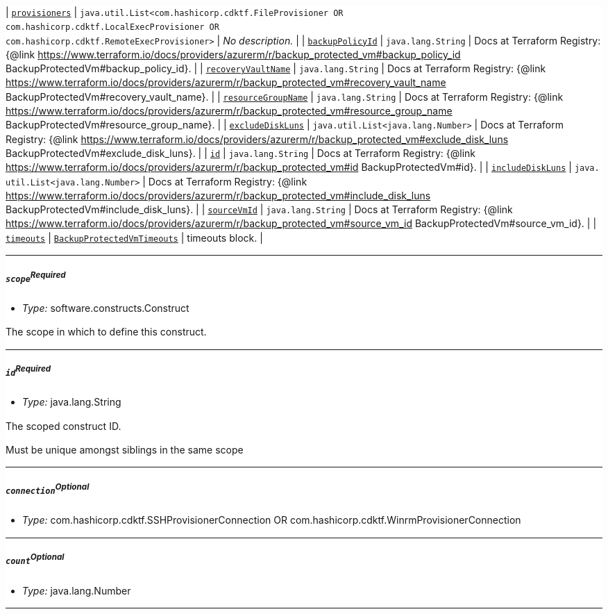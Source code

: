 | <code><a href="#@cdktf/provider-azurerm.backupProtectedVm.BackupProtectedVm.Initializer.parameter.provisioners">provisioners</a></code> | <code>java.util.List<com.hashicorp.cdktf.FileProvisioner OR com.hashicorp.cdktf.LocalExecProvisioner OR com.hashicorp.cdktf.RemoteExecProvisioner></code> | *No description.* |
| <code><a href="#@cdktf/provider-azurerm.backupProtectedVm.BackupProtectedVm.Initializer.parameter.backupPolicyId">backupPolicyId</a></code> | <code>java.lang.String</code> | Docs at Terraform Registry: {@link https://www.terraform.io/docs/providers/azurerm/r/backup_protected_vm#backup_policy_id BackupProtectedVm#backup_policy_id}. |
| <code><a href="#@cdktf/provider-azurerm.backupProtectedVm.BackupProtectedVm.Initializer.parameter.recoveryVaultName">recoveryVaultName</a></code> | <code>java.lang.String</code> | Docs at Terraform Registry: {@link https://www.terraform.io/docs/providers/azurerm/r/backup_protected_vm#recovery_vault_name BackupProtectedVm#recovery_vault_name}. |
| <code><a href="#@cdktf/provider-azurerm.backupProtectedVm.BackupProtectedVm.Initializer.parameter.resourceGroupName">resourceGroupName</a></code> | <code>java.lang.String</code> | Docs at Terraform Registry: {@link https://www.terraform.io/docs/providers/azurerm/r/backup_protected_vm#resource_group_name BackupProtectedVm#resource_group_name}. |
| <code><a href="#@cdktf/provider-azurerm.backupProtectedVm.BackupProtectedVm.Initializer.parameter.excludeDiskLuns">excludeDiskLuns</a></code> | <code>java.util.List<java.lang.Number></code> | Docs at Terraform Registry: {@link https://www.terraform.io/docs/providers/azurerm/r/backup_protected_vm#exclude_disk_luns BackupProtectedVm#exclude_disk_luns}. |
| <code><a href="#@cdktf/provider-azurerm.backupProtectedVm.BackupProtectedVm.Initializer.parameter.id">id</a></code> | <code>java.lang.String</code> | Docs at Terraform Registry: {@link https://www.terraform.io/docs/providers/azurerm/r/backup_protected_vm#id BackupProtectedVm#id}. |
| <code><a href="#@cdktf/provider-azurerm.backupProtectedVm.BackupProtectedVm.Initializer.parameter.includeDiskLuns">includeDiskLuns</a></code> | <code>java.util.List<java.lang.Number></code> | Docs at Terraform Registry: {@link https://www.terraform.io/docs/providers/azurerm/r/backup_protected_vm#include_disk_luns BackupProtectedVm#include_disk_luns}. |
| <code><a href="#@cdktf/provider-azurerm.backupProtectedVm.BackupProtectedVm.Initializer.parameter.sourceVmId">sourceVmId</a></code> | <code>java.lang.String</code> | Docs at Terraform Registry: {@link https://www.terraform.io/docs/providers/azurerm/r/backup_protected_vm#source_vm_id BackupProtectedVm#source_vm_id}. |
| <code><a href="#@cdktf/provider-azurerm.backupProtectedVm.BackupProtectedVm.Initializer.parameter.timeouts">timeouts</a></code> | <code><a href="#@cdktf/provider-azurerm.backupProtectedVm.BackupProtectedVmTimeouts">BackupProtectedVmTimeouts</a></code> | timeouts block. |

---

##### `scope`<sup>Required</sup> <a name="scope" id="@cdktf/provider-azurerm.backupProtectedVm.BackupProtectedVm.Initializer.parameter.scope"></a>

- *Type:* software.constructs.Construct

The scope in which to define this construct.

---

##### `id`<sup>Required</sup> <a name="id" id="@cdktf/provider-azurerm.backupProtectedVm.BackupProtectedVm.Initializer.parameter.id"></a>

- *Type:* java.lang.String

The scoped construct ID.

Must be unique amongst siblings in the same scope

---

##### `connection`<sup>Optional</sup> <a name="connection" id="@cdktf/provider-azurerm.backupProtectedVm.BackupProtectedVm.Initializer.parameter.connection"></a>

- *Type:* com.hashicorp.cdktf.SSHProvisionerConnection OR com.hashicorp.cdktf.WinrmProvisionerConnection

---

##### `count`<sup>Optional</sup> <a name="count" id="@cdktf/provider-azurerm.backupProtectedVm.BackupProtectedVm.Initializer.parameter.count"></a>

- *Type:* java.lang.Number

---
